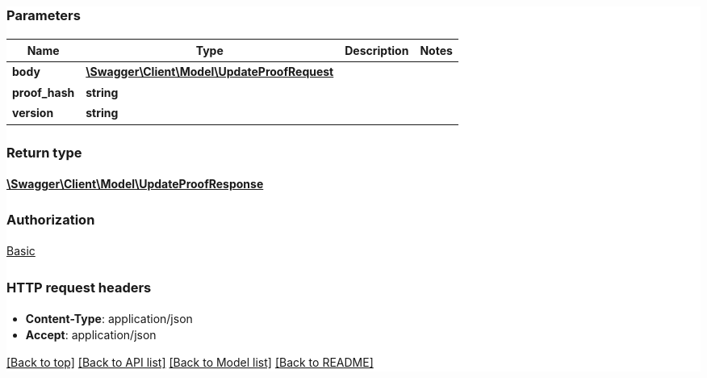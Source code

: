 ### Parameters

Name | Type | Description  | Notes
------------- | ------------- | ------------- | -------------
 **body** | [**\Swagger\Client\Model\UpdateProofRequest**](../Model/UpdateProofRequest.md)|  |
 **proof_hash** | **string**|  |
 **version** | **string**|  |

### Return type

[**\Swagger\Client\Model\UpdateProofResponse**](../Model/UpdateProofResponse.md)

### Authorization

[Basic](../../README.md#Basic)

### HTTP request headers

 - **Content-Type**: application/json
 - **Accept**: application/json

[[Back to top]](#) [[Back to API list]](../../README.md#documentation-for-api-endpoints) [[Back to Model list]](../../README.md#documentation-for-models) [[Back to README]](../../README.md)

